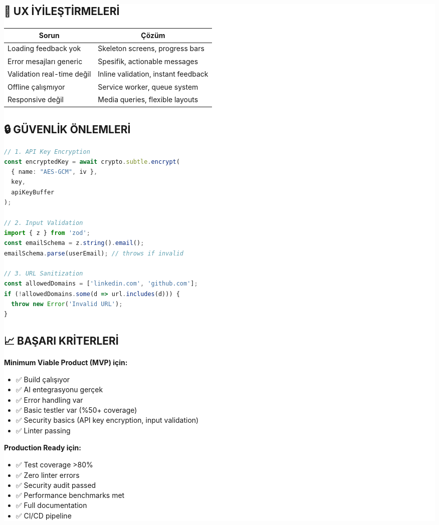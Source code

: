 ## 🎨 UX İYİLEŞTİRMELERİ

| Sorun | Çözüm |
|-------|-------|
| Loading feedback yok | Skeleton screens, progress bars |
| Error mesajları generic | Spesifik, actionable messages |
| Validation real-time değil | Inline validation, instant feedback |
| Offline çalışmıyor | Service worker, queue system |
| Responsive değil | Media queries, flexible layouts |

## 🔒 GÜVENLİK ÖNLEMLERİ

```typescript
// 1. API Key Encryption
const encryptedKey = await crypto.subtle.encrypt(
  { name: "AES-GCM", iv }, 
  key, 
  apiKeyBuffer
);

// 2. Input Validation
import { z } from 'zod';
const emailSchema = z.string().email();
emailSchema.parse(userEmail); // throws if invalid

// 3. URL Sanitization
const allowedDomains = ['linkedin.com', 'github.com'];
if (!allowedDomains.some(d => url.includes(d))) {
  throw new Error('Invalid URL');
}
```

## 📈 BAŞARI KRİTERLERİ

**Minimum Viable Product (MVP) için:**
- ✅ Build çalışıyor
- ✅ AI entegrasyonu gerçek
- ✅ Error handling var
- ✅ Basic testler var (%50+ coverage)
- ✅ Security basics (API key encryption, input validation)
- ✅ Linter passing

**Production Ready için:**
- ✅ Test coverage >80%
- ✅ Zero linter errors
- ✅ Security audit passed
- ✅ Performance benchmarks met
- ✅ Full documentation
- ✅ CI/CD pipeline
